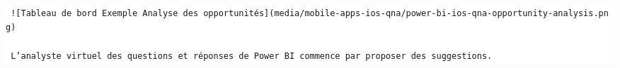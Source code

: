      ![Tableau de bord Exemple Analyse des opportunités](media/mobile-apps-ios-qna/power-bi-ios-qna-opportunity-analysis.png)
   
     L’analyste virtuel des questions et réponses de Power BI commence par proposer des suggestions.
   